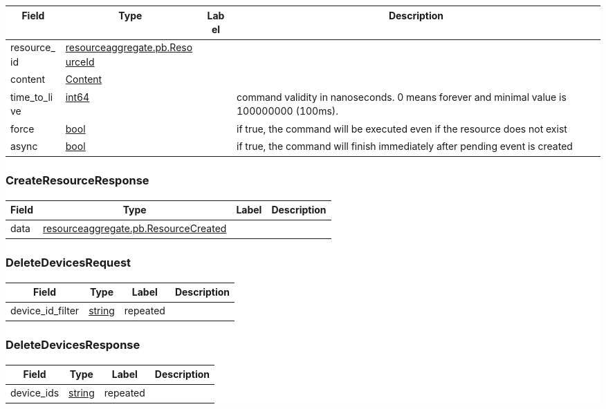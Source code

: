 
| Field | Type | Label | Description |
| ----- | ---- | ----- | ----------- |
| resource_id | [resourceaggregate.pb.ResourceId](#resourceaggregate-pb-ResourceId) |  |  |
| content | [Content](#grpcgateway-pb-Content) |  |  |
| time_to_live | [int64](#int64) |  | command validity in nanoseconds. 0 means forever and minimal value is 100000000 (100ms). |
| force | [bool](#bool) |  | if true, the command will be executed even if the resource does not exist |
| async | [bool](#bool) |  | if true, the command will finish immediately after pending event is created |






<a name="grpcgateway-pb-CreateResourceResponse"></a>

### CreateResourceResponse



| Field | Type | Label | Description |
| ----- | ---- | ----- | ----------- |
| data | [resourceaggregate.pb.ResourceCreated](#resourceaggregate-pb-ResourceCreated) |  |  |






<a name="grpcgateway-pb-DeleteDevicesRequest"></a>

### DeleteDevicesRequest



| Field | Type | Label | Description |
| ----- | ---- | ----- | ----------- |
| device_id_filter | [string](#string) | repeated |  |






<a name="grpcgateway-pb-DeleteDevicesResponse"></a>

### DeleteDevicesResponse



| Field | Type | Label | Description |
| ----- | ---- | ----- | ----------- |
| device_ids | [string](#string) | repeated |  |






<a name="grpcgateway-pb-DeleteResourceRequest"></a>
